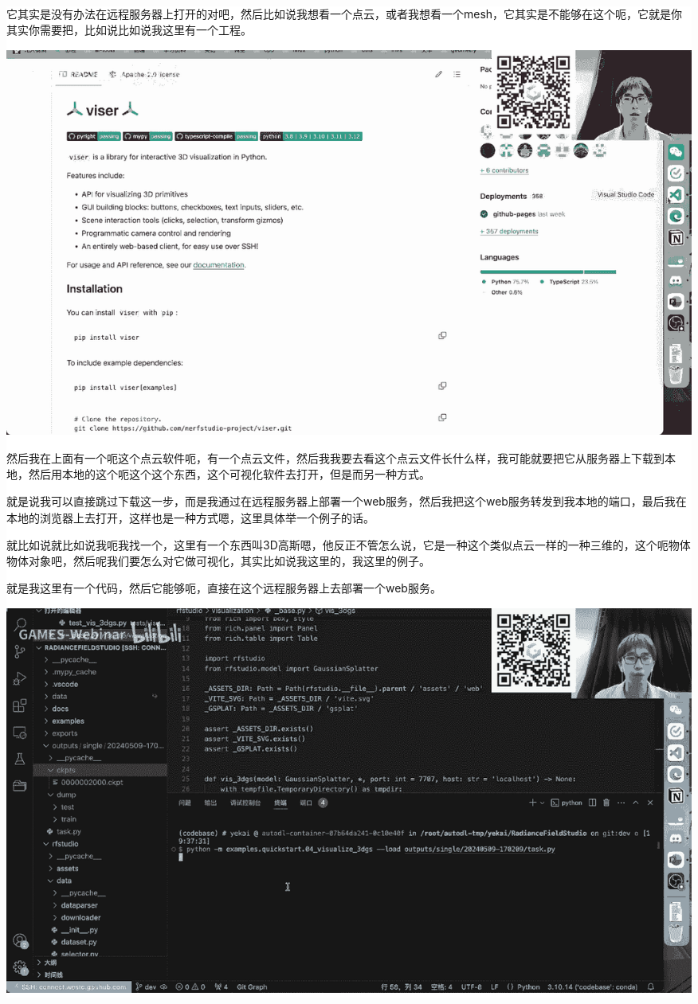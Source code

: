 它其实是没有办法在远程服务器上打开的对吧，然后比如说我想看一个点云，或者我想看一个mesh，它其实是不能够在这个呃，它就是你其实你需要把，比如说比如说我这里有一个工程。



![](img/a3dde32a2e306f4b105aa37c943ae8c2_65.png)

然后我在上面有一个呃这个点云软件呃，有一个点云文件，然后我我要去看这个点云文件长什么样，我可能就要把它从服务器上下载到本地，然后用本地的这个呃这个这个东西，这个可视化软件去打开，但是而另一种方式。

就是说我可以直接跳过下载这一步，而是我通过在远程服务器上部署一个web服务，然后我把这个web服务转发到我本地的端口，最后我在本地的浏览器上去打开，这样也是一种方式嗯，这里具体举一个例子的话。

就比如说就比如说我呃我找一个，这里有一个东西叫3D高斯嗯，他反正不管怎么说，它是一种这个类似点云一样的一种三维的，这个呃物体物体对象吧，然后呢我们要怎么对它做可视化，其实比如说我这里的，我这里的例子。

就是我这里有一个代码，然后它能够呃，直接在这个远程服务器上去部署一个web服务。

![](img/a3dde32a2e306f4b105aa37c943ae8c2_67.png)

